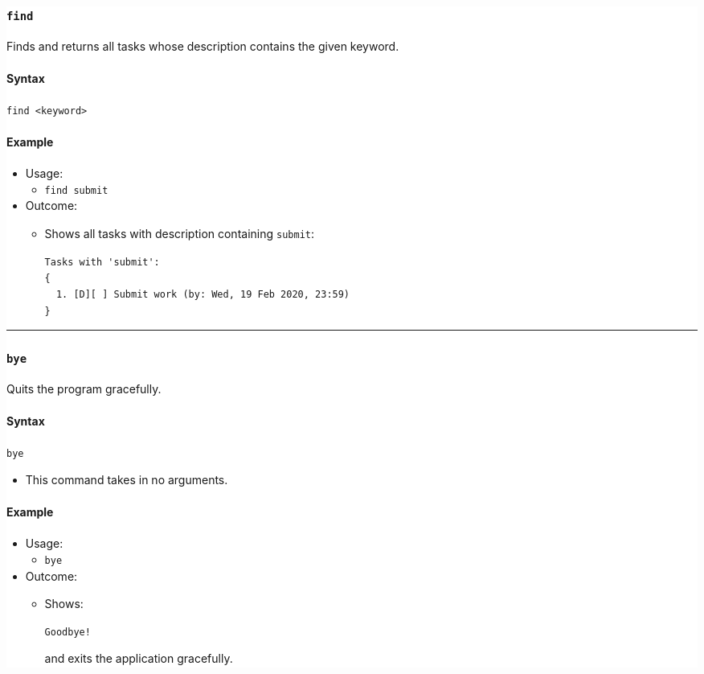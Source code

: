 ### `find`

Finds and returns all tasks whose description contains the given keyword.

#### Syntax

`find <keyword>`

#### Example

* Usage:
  * `find submit`
* Outcome:
  * Shows all tasks with description containing `submit`:

        Tasks with 'submit':
        {
          1. [D][ ] Submit work (by: Wed, 19 Feb 2020, 23:59)
        }

---
### `bye`

Quits the program gracefully.

#### Syntax

`bye`

* This command takes in no arguments.

#### Example

* Usage:
  * `bye`
* Outcome:
  * Shows:

        Goodbye!
    and exits the application gracefully.
